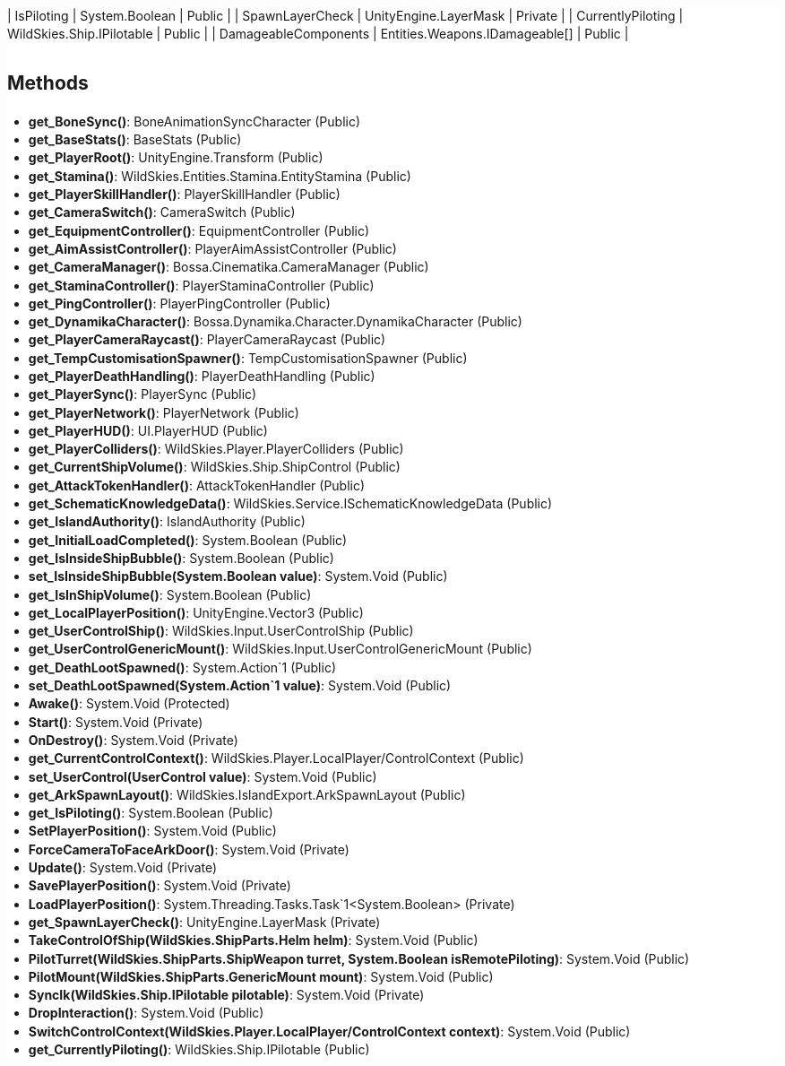 | IsPiloting | System.Boolean | Public |
| SpawnLayerCheck | UnityEngine.LayerMask | Private |
| CurrentlyPiloting | WildSkies.Ship.IPilotable | Public |
| DamageableComponents | Entities.Weapons.IDamageable[] | Public |

## Methods

- **get_BoneSync()**: BoneAnimationSyncCharacter (Public)
- **get_BaseStats()**: BaseStats (Public)
- **get_PlayerRoot()**: UnityEngine.Transform (Public)
- **get_Stamina()**: WildSkies.Entities.Stamina.EntityStamina (Public)
- **get_PlayerSkillHandler()**: PlayerSkillHandler (Public)
- **get_CameraSwitch()**: CameraSwitch (Public)
- **get_EquipmentController()**: EquipmentController (Public)
- **get_AimAssistController()**: PlayerAimAssistController (Public)
- **get_CameraManager()**: Bossa.Cinematika.CameraManager (Public)
- **get_StaminaController()**: PlayerStaminaController (Public)
- **get_PingController()**: PlayerPingController (Public)
- **get_DynamikaCharacter()**: Bossa.Dynamika.Character.DynamikaCharacter (Public)
- **get_PlayerCameraRaycast()**: PlayerCameraRaycast (Public)
- **get_TempCustomisationSpawner()**: TempCustomisationSpawner (Public)
- **get_PlayerDeathHandling()**: PlayerDeathHandling (Public)
- **get_PlayerSync()**: PlayerSync (Public)
- **get_PlayerNetwork()**: PlayerNetwork (Public)
- **get_PlayerHUD()**: UI.PlayerHUD (Public)
- **get_PlayerColliders()**: WildSkies.Player.PlayerColliders (Public)
- **get_CurrentShipVolume()**: WildSkies.Ship.ShipControl (Public)
- **get_AttackTokenHandler()**: AttackTokenHandler (Public)
- **get_SchematicKnowledgeData()**: WildSkies.Service.ISchematicKnowledgeData (Public)
- **get_IslandAuthority()**: IslandAuthority (Public)
- **get_InitialLoadCompleted()**: System.Boolean (Public)
- **get_IsInsideShipBubble()**: System.Boolean (Public)
- **set_IsInsideShipBubble(System.Boolean value)**: System.Void (Public)
- **get_IsInShipVolume()**: System.Boolean (Public)
- **get_LocalPlayerPosition()**: UnityEngine.Vector3 (Public)
- **get_UserControlShip()**: WildSkies.Input.UserControlShip (Public)
- **get_UserControlGenericMount()**: WildSkies.Input.UserControlGenericMount (Public)
- **get_DeathLootSpawned()**: System.Action`1<PlayerDeathLootController> (Public)
- **set_DeathLootSpawned(System.Action`1<PlayerDeathLootController> value)**: System.Void (Public)
- **Awake()**: System.Void (Protected)
- **Start()**: System.Void (Private)
- **OnDestroy()**: System.Void (Private)
- **get_CurrentControlContext()**: WildSkies.Player.LocalPlayer/ControlContext (Public)
- **set_UserControl(UserControl value)**: System.Void (Public)
- **get_ArkSpawnLayout()**: WildSkies.IslandExport.ArkSpawnLayout (Public)
- **get_IsPiloting()**: System.Boolean (Public)
- **SetPlayerPosition()**: System.Void (Public)
- **ForceCameraToFaceArkDoor()**: System.Void (Private)
- **Update()**: System.Void (Private)
- **SavePlayerPosition()**: System.Void (Private)
- **LoadPlayerPosition()**: System.Threading.Tasks.Task`1<System.Boolean> (Private)
- **get_SpawnLayerCheck()**: UnityEngine.LayerMask (Private)
- **TakeControlOfShip(WildSkies.ShipParts.Helm helm)**: System.Void (Public)
- **PilotTurret(WildSkies.ShipParts.ShipWeapon turret, System.Boolean isRemotePiloting)**: System.Void (Public)
- **PilotMount(WildSkies.ShipParts.GenericMount mount)**: System.Void (Public)
- **SyncIk(WildSkies.Ship.IPilotable pilotable)**: System.Void (Private)
- **DropInteraction()**: System.Void (Public)
- **SwitchControlContext(WildSkies.Player.LocalPlayer/ControlContext context)**: System.Void (Public)
- **get_CurrentlyPiloting()**: WildSkies.Ship.IPilotable (Public)